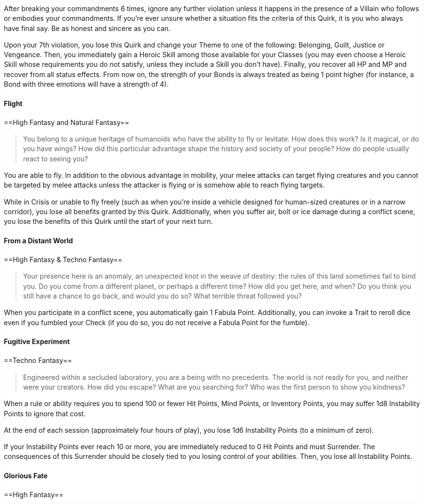 After breaking your commandments 6 times, ignore any further violation unless it happens in the presence of a Villain who follows or embodies your commandments. If you’re ever unsure whether a situation fits the criteria of this Quirk, it is you who always have final say. Be as honest and sincere as you can. 

Upon your 7th violation, you lose this Quirk and change your Theme to one of the following: Belonging, Guilt, Justice or Vengeance. Then, you immediately gain a Heroic Skill among those available for your Classes (you may even choose a Heroic Skill whose requirements you do not satisfy, unless they include a Skill you don’t have). Finally, you recover all HP and MP and recover from all status effects. From now on, the strength of your Bonds is always treated as being 1 point higher (for instance, a Bond with three emotions will have a strength of 4).
#### Flight 
==High Fantasy and Natural Fantasy==

>You belong to a unique heritage of humanoids who have the ability to fly or levitate. How does this work? Is it magical, or do you have wings? How did this particular advantage shape the history and society of your people? How do people usually react to seeing you? 

You are able to fly. In addition to the obvious advantage in mobility, your melee attacks can target flying creatures and you cannot be targeted by melee attacks unless the attacker is flying or is somehow able to reach flying targets. 

While in Crisis or unable to fly freely (such as when you’re inside a vehicle designed for human-sized creatures or in a narrow corridor), you lose all benefits granted by this Quirk. Additionally, when you suffer air, bolt or ice damage during a conflict scene, you lose the benefits of this Quirk until the start of your next turn.
#### From a Distant World 
==High Fantasy & Techno Fantasy==

>Your presence here is an anomaly, an unexpected knot in the weave of destiny: the rules of this land sometimes fail to bind you. Do you come from a different planet, or perhaps a different time? How did you get here, and when? Do you think you still have a chance to go back, and would you do so? What terrible threat followed you? 

When you participate in a conflict scene, you automatically gain 1 Fabula Point. Additionally, you can invoke a Trait to reroll dice even if you fumbled your Check (if you do so, you do not receive a Fabula Point for the fumble).
#### Fugitive Experiment 
==Techno Fantasy==

>Engineered within a secluded laboratory, you are a being with no precedents. The world is not ready for you, and neither were your creators. How did you escape? What are you searching for? Who was the first person to show you kindness? 

When a rule or ability requires you to spend 100 or fewer Hit Points, Mind Points, or Inventory Points, you may suffer 1d8 Instability Points to ignore that cost. 

At the end of each session (approximately four hours of play), you lose 1d6 Instability Points (to a minimum of zero). 

If your Instability Points ever reach 10 or more, you are immediately reduced to 0 Hit Points and must Surrender. The consequences of this Surrender should be closely tied to you losing control of your abilities. Then, you lose all Instability Points.
#### Glorious Fate 
==High Fantasy==

